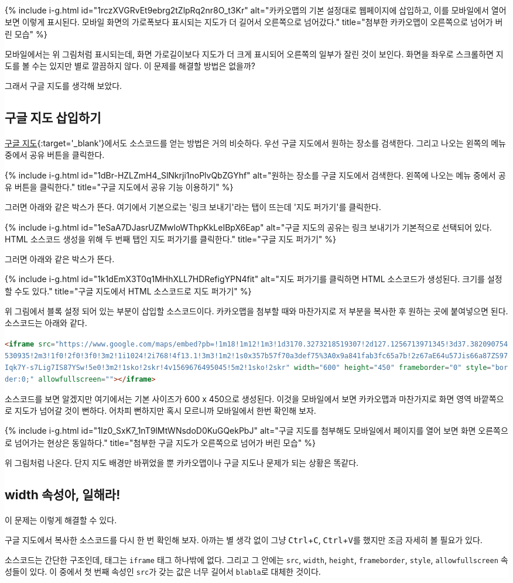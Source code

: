{% include i-g.html id="1rczXVGRvEt9ebrg2tZlpRq2nr8O_t3Kr" alt="카카오맵의 기본 설정대로 웹페이지에 삽입하고, 이를 모바일에서 열어보면 이렇게 표시된다. 모바일 화면의 가로폭보다 표시되는 지도가 더 길어서 오른쪽으로 넘어갔다." title="첨부한 카카오맵이 오른쪽으로 넘어가 버린 모습" %}

모바일에서는 위 그림처럼 표시되는데, 화면 가로길이보다 지도가 더 크게 표시되어 오른쪽의 일부가 잘린 것이 보인다.
화면을 좌우로 스크롤하면 지도를 볼 수는 있지만 별로 깔끔하지 않다.
이 문제를 해결할 방법은 없을까?

그래서 구글 지도를 생각해 보았다.

## 구글 지도 삽입하기
[구글 지도][l-google-map]{:target='_blank'}에서도 소스코드를 얻는 방법은 거의 비슷하다.
우선 구글 지도에서 원하는 장소를 검색한다.
그리고 나오는 왼쪽의 메뉴 중에서 공유 버튼을 클릭한다.

{% include i-g.html id="1dBr-HZLZmH4_SlNkrji1noPlvQbZGYhf" alt="원하는 장소를 구글 지도에서 검색한다. 왼쪽에 나오는 메뉴 중에서 공유 버튼을 클릭한다." title="구글 지도에서 공유 기능 이용하기" %}

그러면 아래와 같은 박스가 뜬다.
여기에서 기본으로는 '링크 보내기'라는 탭이 뜨는데 '지도 퍼가기'를 클릭한다.

{% include i-g.html id="1eSaA7DJasrUZMwloWThpKkLeIBpX6Eap" alt="구글 지도의 공유는 링크 보내기가 기본적으로 선택되어 있다. HTML 소스코드 생성을 위해 두 번째 탭인 지도 퍼가기를 클릭한다." title="구글 지도 퍼가기" %}

그러면 아래와 같은 박스가 뜬다.

{% include i-g.html id="1k1dEmX3T0q1MHhXLL7HDRefigYPN4fit" alt="지도 퍼가기를 클릭하면 HTML 소스코드가 생성된다. 크기를 설정할 수도 있다." title="구글 지도에서 HTML 소스코드로 지도 퍼가기" %}

위 그림에서 블록 설정 되어 있는 부분이 삽입할 소스코드이다.
카카오맵을 첨부할 때와 마찬가지로 저 부분을 복사한 후 원하는 곳에 붙여넣으면 된다.
소스코드는 아래와 같다.

```html
<iframe src="https://www.google.com/maps/embed?pb=!1m18!1m12!1m3!1d3170.3273218519307!2d127.1256713971345!3d37.382090754530935!2m3!1f0!2f0!3f0!3m2!1i1024!2i768!4f13.1!3m3!1m2!1s0x357b57f70a3def75%3A0x9a841fab3fc65a7b!2z67aE64u57Jis66a87ZS97Iqk7Y-s7Lig7IS87YSw!5e0!3m2!1sko!2skr!4v1569676495045!5m2!1sko!2skr" width="600" height="450" frameborder="0" style="border:0;" allowfullscreen=""></iframe>
```

소스코드를 보면 알겠지만 여기에서는 기본 사이즈가 600 x 450으로 생성된다.
이것을 모바일에서 보면 카카오맵과 마찬가지로 화면 영역 바깥쪽으로 지도가 넘어갈 것이 뻔하다.
어차피 뻔하지만 혹시 모르니까 모바일에서 한번 확인해 보자.

{% include i-g.html id="1Iz0_SxK7_1nT9lMtWNsdoD0KuGQekPbJ" alt="구글 지도를 첨부해도 모바일에서 페이지를 열어 보면 화면 오른쪽으로 넘어가는 현상은 동일하다." title="첨부한 구글 지도가 오른쪽으로 넘어가 버린 모습" %}

위 그림처럼 나온다.
단지 지도 배경만 바뀌었을 뿐 카카오맵이나 구글 지도나 문제가 되는 상황은 똑같다.

## width 속성아, 일해라!
이 문제는 이렇게 해결할 수 있다.

구글 지도에서 복사한 소스코드를 다시 한 번 확인해 보자.
아까는 별 생각 없이 그냥 <kbd>Ctrl</kbd>+<kbd>C</kbd>, <kbd>Ctrl</kbd>+<kbd>V</kbd>를 했지만 조금 자세히 볼 필요가 있다.

소스코드는 간단한 구조인데, 태그는 `iframe` 태그 하나밖에 없다.
그리고 그 안에는 `src`, `width`, `height`, `frameborder`, `style`, `allowfullscreen` 속성들이 있다.
이 중에서 첫 번째 속성인 `src`가 갖는 값은 너무 길어서 `blabla`로 대체한 것이다.


[l-naver-map]: https://map.naver.com/
[l-kakao-map]: https://map.kakao.com/
[l-google-map]: https://www.google.com/maps